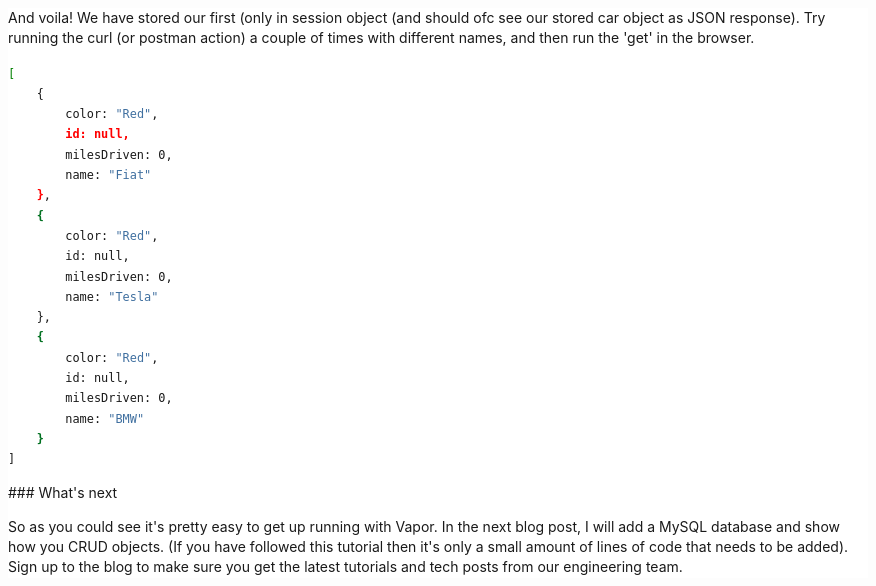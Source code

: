 And voila! We have stored our first (only in session object (and should ofc see our stored car object as JSON response). Try running the curl (or postman action) a couple of times with different names, and then run the 'get' in the browser.

```bash
[
	{
		color: "Red",
		id: null,
		milesDriven: 0,
		name: "Fiat"
	},
	{
		color: "Red",
		id: null,
		milesDriven: 0,
		name: "Tesla"
	},
	{
		color: "Red",
		id: null,
		milesDriven: 0,
		name: "BMW"
	}
]
```

### What's next

So as you could see it's pretty easy to get up running with Vapor. In the next blog post, I will add a MySQL database and show how you CRUD objects. (If you have followed this tutorial then it's only a small amount of lines of code that needs to be added). Sign up to the blog to make sure you get the latest tutorials and tech posts from our engineering team.
